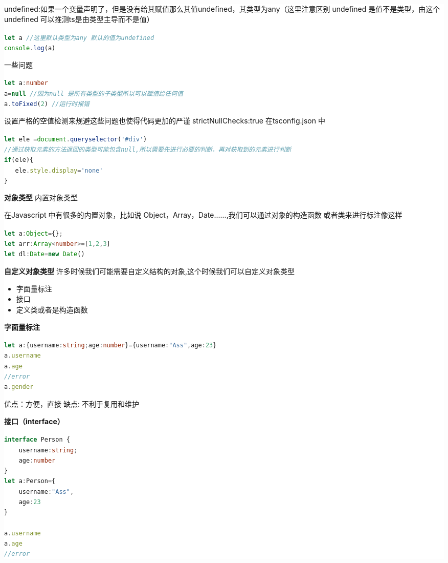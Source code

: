 undefined:如果一个变量声明了，但是没有给其赋值那么其值undefined，其类型为any（这里注意区别 undefined 是值不是类型，由这个undefined 可以推测ts是由类型主导而不是值）

```typescript
let a //这里默认类型为any 默认的值为undefined
console.log(a)
```

一些问题

```typescript
let a:number
a=null //因为null 是所有类型的子类型所以可以赋值给任何值
a.toFixed(2) //运行时报错
```

设置严格的空值检测来规避这些问题也使得代码更加的严谨 strictNullChecks:true 在tsconfig.json 中

```typescript
let ele =document.queryselector('#div')
//通过获取元素的方法返回的类型可能包含null,所以需要先进行必要的判断，再对获取到的元素进行判断
if(ele){
   ele.style.display='none'
}
```

**对象类型**
内置对象类型

在Javascript 中有很多的内置对象，比如说 Object，Array，Date......,我们可以通过对象的构造函数 或者类来进行标注像这样

```typescript
let a:Object={};
let arr:Array<number>=[1,2,3]
let dl:Date=new Date()
```

**自定义对象类型**
许多时候我们可能需要自定义结构的对象,这个时候我们可以自定义对象类型

- 字面量标注
- 接口
- 定义类或者是构造函数

**字面量标注**

```typescript
let a:{username:string;age:number}={username:"Ass",age:23}
a.username
a.age
//error
a.gender
```

优点：方便，直接
缺点: 不利于复用和维护

**接口（interface）**

```typescript
interface Person {
    username:string;
    age:number
}
let a:Person={
    username:"Ass",
    age:23
}

a.username
a.age
//error
```